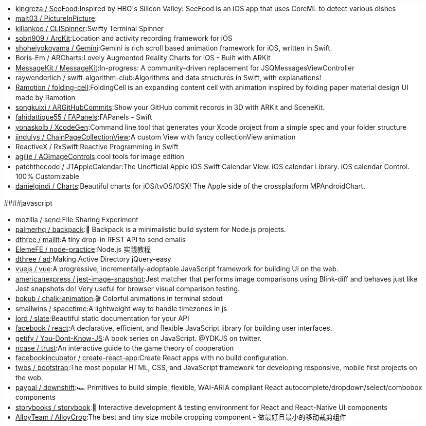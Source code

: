 * [kingreza / SeeFood](https://github.com/kingreza/SeeFood):Inspired by HBO's Silicon Valley: SeeFood is an iOS app that uses CoreML to detect various dishes
* [malt03 / PictureInPicture](https://github.com/malt03/PictureInPicture):
* [kiliankoe / CLISpinner](https://github.com/kiliankoe/CLISpinner):Swifty Terminal Spinner
* [sobri909 / ArcKit](https://github.com/sobri909/ArcKit):Location and activity recording framework for iOS
* [shoheiyokoyama / Gemini](https://github.com/shoheiyokoyama/Gemini):Gemini is rich scroll based animation framework for iOS, written in Swift.
* [Boris-Em / ARCharts](https://github.com/Boris-Em/ARCharts):Lovely Augmented Reality Charts for iOS - Built with ARKit
* [MessageKit / MessageKit](https://github.com/MessageKit/MessageKit):In-progress: A community-driven replacement for JSQMessagesViewController
* [raywenderlich / swift-algorithm-club](https://github.com/raywenderlich/swift-algorithm-club):Algorithms and data structures in Swift, with explanations!
* [Ramotion / folding-cell](https://github.com/Ramotion/folding-cell):FoldingCell is an expanding content cell with animation inspired by folding paper material design UI made by Ramotion
* [songkuixi / ARGitHubCommits](https://github.com/songkuixi/ARGitHubCommits):Show your GitHub commit records in 3D with ARKit and SceneKit.
* [fahidattique55 / FAPanels](https://github.com/fahidattique55/FAPanels):FAPanels - Swift
* [yonaskolb / XcodeGen](https://github.com/yonaskolb/XcodeGen):Command line tool that generates your Xcode project from a simple spec and your folder structure
* [jindulys / ChainPageCollectionView](https://github.com/jindulys/ChainPageCollectionView):A custom View with fancy collectionView animation
* [ReactiveX / RxSwift](https://github.com/ReactiveX/RxSwift):Reactive Programming in Swift
* [agilie / AGImageControls](https://github.com/agilie/AGImageControls):cool tools for image edition
* [patchthecode / JTAppleCalendar](https://github.com/patchthecode/JTAppleCalendar):The Unofficial Apple iOS Swift Calendar View. iOS calendar Library. iOS calendar Control. 100% Customizable
* [danielgindi / Charts](https://github.com/danielgindi/Charts):Beautiful charts for iOS/tvOS/OSX! The Apple side of the crossplatform MPAndroidChart.

####javascript
* [mozilla / send](https://github.com/mozilla/send):File Sharing Experiment
* [palmerhq / backpack](https://github.com/palmerhq/backpack):🎒 Backpack is a minimalistic build system for Node.js projects.
* [dthree / mailit](https://github.com/dthree/mailit):A tiny drop-in REST API to send emails
* [ElemeFE / node-practice](https://github.com/ElemeFE/node-practice):Node.js 实践教程
* [dthree / ad](https://github.com/dthree/ad):Making Active Directory jQuery-easy
* [vuejs / vue](https://github.com/vuejs/vue):A progressive, incrementally-adoptable JavaScript framework for building UI on the web.
* [americanexpress / jest-image-snapshot](https://github.com/americanexpress/jest-image-snapshot):Jest matcher that performs image comparisons using Blink-diff and behaves just like Jest snapshots do! Very useful for browser visual comparison testing.
* [bokub / chalk-animation](https://github.com/bokub/chalk-animation):🎬 Colorful animations in terminal stdout
* [smallwins / spacetime](https://github.com/smallwins/spacetime):A lightweight way to handle timezones in js
* [lord / slate](https://github.com/lord/slate):Beautiful static documentation for your API
* [facebook / react](https://github.com/facebook/react):A declarative, efficient, and flexible JavaScript library for building user interfaces.
* [getify / You-Dont-Know-JS](https://github.com/getify/You-Dont-Know-JS):A book series on JavaScript. @YDKJS on twitter.
* [ncase / trust](https://github.com/ncase/trust):An interactive guide to the game theory of cooperation
* [facebookincubator / create-react-app](https://github.com/facebookincubator/create-react-app):Create React apps with no build configuration.
* [twbs / bootstrap](https://github.com/twbs/bootstrap):The most popular HTML, CSS, and JavaScript framework for developing responsive, mobile first projects on the web.
* [paypal / downshift](https://github.com/paypal/downshift):🏎 Primitives to build simple, flexible, WAI-ARIA compliant React autocomplete/dropdown/select/combobox components
* [storybooks / storybook](https://github.com/storybooks/storybook):📓 Interactive development & testing environment for React and React-Native UI components
* [AlloyTeam / AlloyCrop](https://github.com/AlloyTeam/AlloyCrop):The best and tiny size mobile cropping component - 做最好且最小的移动裁剪组件